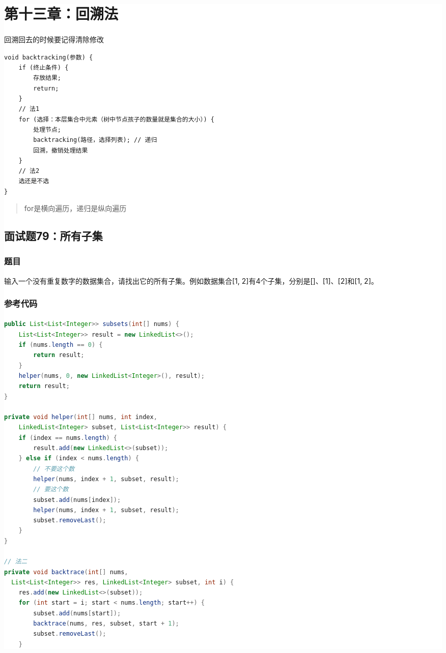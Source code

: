 # 第十三章：回溯法

回溯回去的时候要记得清除修改

```
void backtracking(参数) {
    if (终止条件) {
        存放结果;
        return;
    }
    // 法1
    for (选择：本层集合中元素（树中节点孩子的数量就是集合的大小）) {
        处理节点;
        backtracking(路径，选择列表); // 递归
        回溯，撤销处理结果
    }
    // 法2
    选还是不选
}
```

> for是横向遍历，递归是纵向遍历

## 面试题79：所有子集

### 题目

输入一个没有重复数字的数据集合，请找出它的所有子集。例如数据集合[1, 2]有4个子集，分别是[]、[1]、[2]和[1, 2]。 

### 参考代码

``` java
public List<List<Integer>> subsets(int[] nums) {
    List<List<Integer>> result = new LinkedList<>();
    if (nums.length == 0) {
        return result;
    }
    helper(nums, 0, new LinkedList<Integer>(), result);        
    return result;
}

private void helper(int[] nums, int index, 
    LinkedList<Integer> subset, List<List<Integer>> result) {
    if (index == nums.length) {
        result.add(new LinkedList<>(subset));
    } else if (index < nums.length) {
        // 不要这个数
        helper(nums, index + 1, subset, result);
		// 要这个数
        subset.add(nums[index]);
        helper(nums, index + 1, subset, result);
        subset.removeLast();
    }
}

// 法二
private void backtrace(int[] nums, 
  List<List<Integer>> res, LinkedList<Integer> subset, int i) { 
    res.add(new LinkedList<>(subset));
    for (int start = i; start < nums.length; start++) {
        subset.add(nums[start]);
        backtrace(nums, res, subset, start + 1);
        subset.removeLast();
    }
```